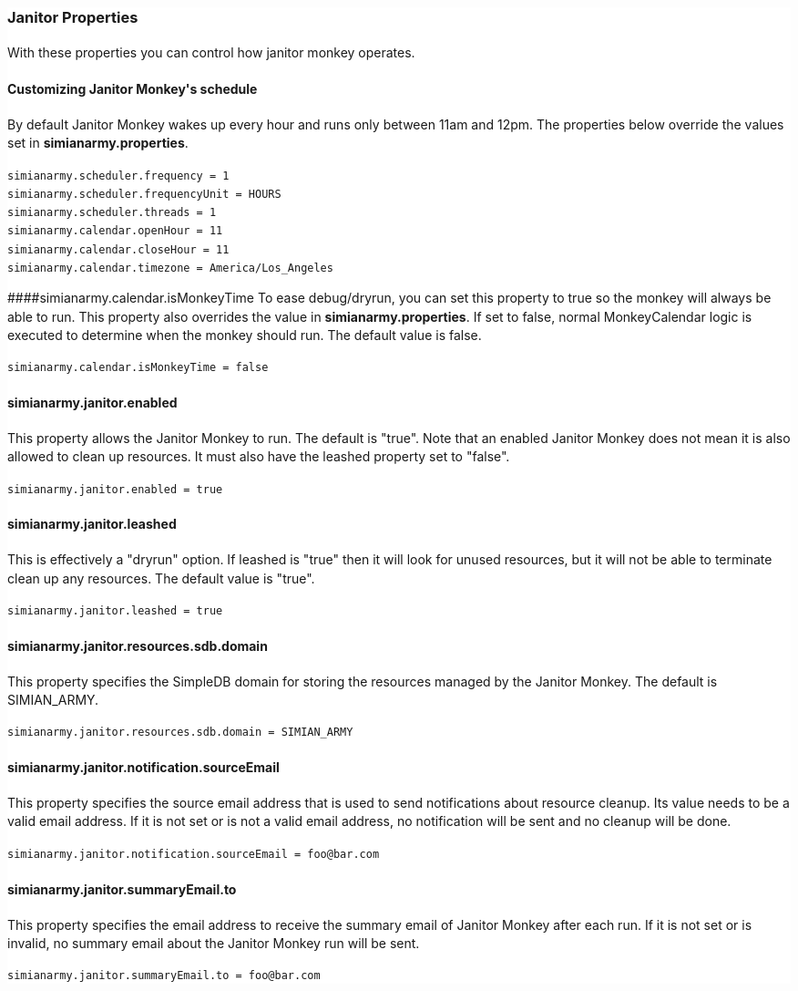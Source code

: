 ### Janitor Properties
With these properties you can control how janitor monkey operates.

#### Customizing Janitor Monkey's schedule
By default Janitor Monkey wakes up every hour and runs only between 11am and 12pm. The properties below override the values set in **simianarmy.properties**.
```
simianarmy.scheduler.frequency = 1
simianarmy.scheduler.frequencyUnit = HOURS
simianarmy.scheduler.threads = 1
simianarmy.calendar.openHour = 11
simianarmy.calendar.closeHour = 11
simianarmy.calendar.timezone = America/Los_Angeles
```
####simianarmy.calendar.isMonkeyTime
To ease debug/dryrun, you can set this property to true so the monkey will always be able to run. This property also overrides the value in **simianarmy.properties**. If set to false, normal MonkeyCalendar logic is executed to determine when the monkey should run. The default value is false.
```
simianarmy.calendar.isMonkeyTime = false
```

#### simianarmy.janitor.enabled
This property allows the Janitor Monkey to run.  The default is "true".  Note that an enabled Janitor Monkey does not mean it is also allowed to clean up resources.  It must also have the leashed property set to "false".
```
simianarmy.janitor.enabled = true
```

#### simianarmy.janitor.leashed
This is effectively a "dryrun" option.  If leashed is "true" then it will look for unused resources, but it will not be able to terminate clean up any resources. The default value is "true".
```
simianarmy.janitor.leashed = true
```

#### simianarmy.janitor.resources.sdb.domain
This property specifies the SimpleDB domain for storing the resources managed by the Janitor Monkey. The default is SIMIAN_ARMY.
```
simianarmy.janitor.resources.sdb.domain = SIMIAN_ARMY
```

#### simianarmy.janitor.notification.sourceEmail
This property specifies the source email address that is used to send notifications about resource cleanup. Its value needs to be a valid email address. If it is not set or is not a valid email address, no notification will be sent and no cleanup will be done.
```
simianarmy.janitor.notification.sourceEmail = foo@bar.com
```

#### simianarmy.janitor.summaryEmail.to
This property specifies the email address to receive the summary email of Janitor Monkey after each run. If it is not set or is invalid, no summary email about the Janitor Monkey run will be sent.
```
simianarmy.janitor.summaryEmail.to = foo@bar.com
```
